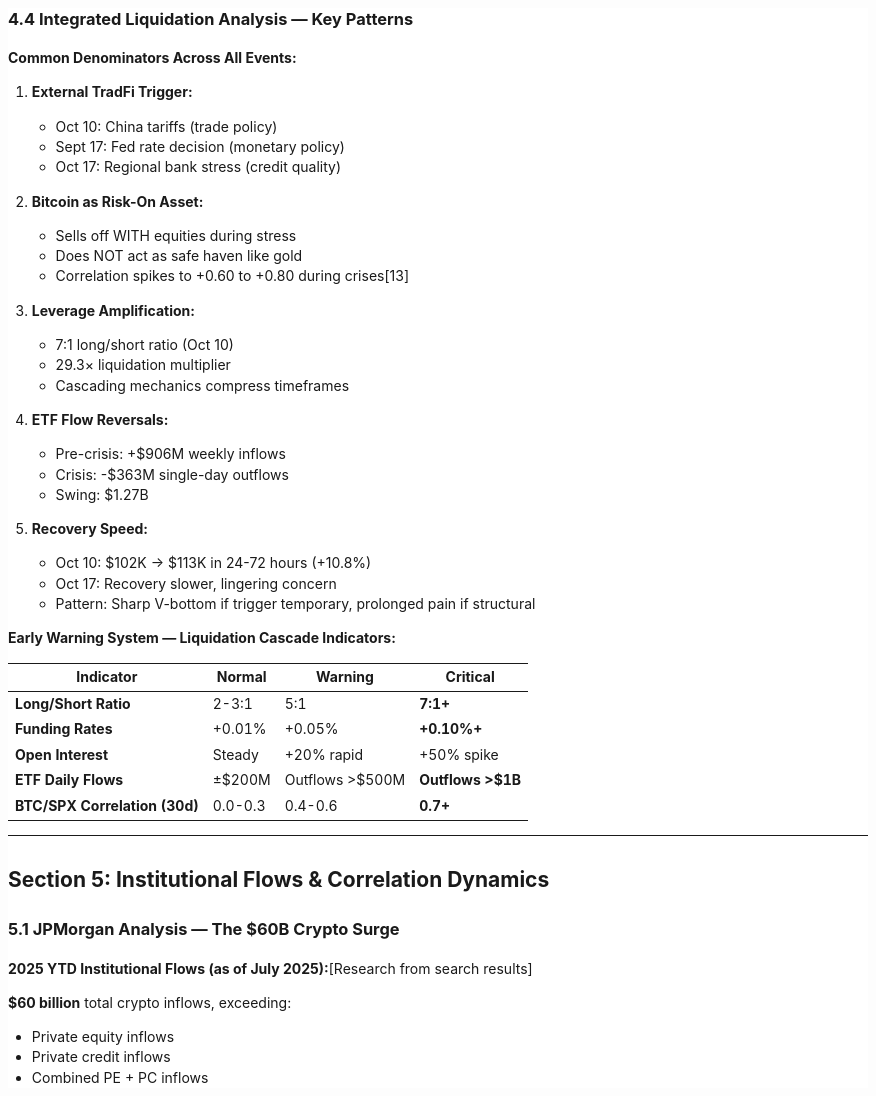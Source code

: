 ### 4.4 Integrated Liquidation Analysis — Key Patterns

**Common Denominators Across All Events:**

1. **External TradFi Trigger:**
   - Oct 10: China tariffs (trade policy)
   - Sept 17: Fed rate decision (monetary policy)
   - Oct 17: Regional bank stress (credit quality)

2. **Bitcoin as Risk-On Asset:**
   - Sells off WITH equities during stress
   - Does NOT act as safe haven like gold
   - Correlation spikes to +0.60 to +0.80 during crises[13]

3. **Leverage Amplification:**
   - 7:1 long/short ratio (Oct 10)
   - 29.3× liquidation multiplier
   - Cascading mechanics compress timeframes

4. **ETF Flow Reversals:**
   - Pre-crisis: +$906M weekly inflows
   - Crisis: -$363M single-day outflows
   - Swing: $1.27B

5. **Recovery Speed:**
   - Oct 10: $102K → $113K in 24-72 hours (+10.8%)
   - Oct 17: Recovery slower, lingering concern
   - Pattern: Sharp V-bottom if trigger temporary, prolonged pain if structural

**Early Warning System — Liquidation Cascade Indicators:**

| Indicator | Normal | Warning | Critical |
|-----------|--------|---------|----------|
| **Long/Short Ratio** | 2-3:1 | 5:1 | **7:1+** |
| **Funding Rates** | +0.01% | +0.05% | **+0.10%+** |
| **Open Interest** | Steady | +20% rapid | +50% spike |
| **ETF Daily Flows** | ±$200M | Outflows >$500M | **Outflows >$1B** |
| **BTC/SPX Correlation (30d)** | 0.0-0.3 | 0.4-0.6 | **0.7+** |

***

## Section 5: Institutional Flows & Correlation Dynamics

### 5.1 JPMorgan Analysis — The $60B Crypto Surge

**2025 YTD Institutional Flows (as of July 2025):**[Research from search results]

**$60 billion** total crypto inflows, exceeding:
- Private equity inflows
- Private credit inflows
- Combined PE + PC inflows
